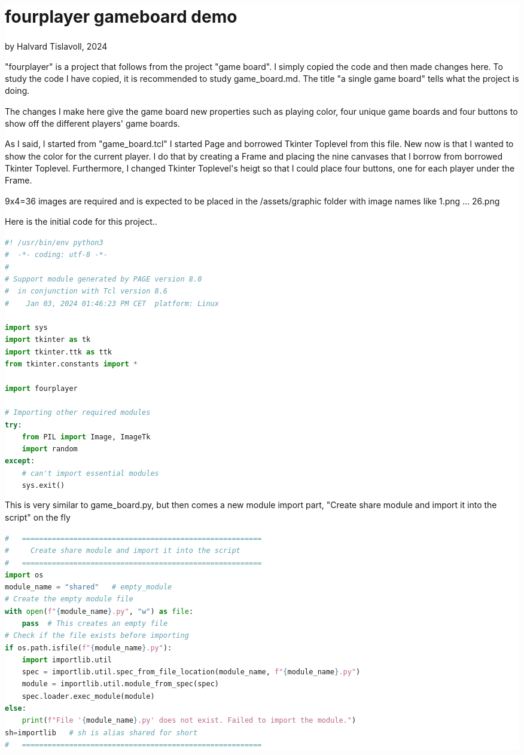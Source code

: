 # fourplayer gameboard demo

by Halvard Tislavoll, 2024

"fourplayer" is a project that follows from the project "game board".  I simply copied the code and then made changes here. To study the code I have copied, it is recommended to study game_board.md. The title "a single game board" tells what the project is doing.

The changes I make here give the game board new properties such as playing color, four unique game boards and four buttons to show off the different players' game boards.

As I said, I started from "game_board.tcl" I started Page and borrowed Tkinter Toplevel from this file. New now is that I wanted to show the color for the current player. I do that by creating a Frame and placing the nine canvases that I borrow from borrowed Tkinter Toplevel. Furthermore, I changed Tkinter Toplevel's heigt so that I could place four buttons, one for each player under the Frame.

9x4=36 images are required and is expected to be placed in the /assets/graphic folder with image names like 1.png ... 26.png

Here is the initial code for this project..

```python
#! /usr/bin/env python3
#  -*- coding: utf-8 -*-
#
# Support module generated by PAGE version 8.0
#  in conjunction with Tcl version 8.6
#    Jan 03, 2024 01:46:23 PM CET  platform: Linux

import sys
import tkinter as tk
import tkinter.ttk as ttk
from tkinter.constants import *

import fourplayer

# Importing other required modules
try:
    from PIL import Image, ImageTk
    import random
except:
    # can't import essential modules
    sys.exit()
```

This is very similar to game_board.py, but then comes a new module import part, "Create share module and import it into the script" on the fly

```python
#   ========================================================
#     Create share module and import it into the script
#   ========================================================
import os
module_name = "shared"   # empty_module
# Create the empty module file
with open(f"{module_name}.py", "w") as file:
    pass  # This creates an empty file
# Check if the file exists before importing
if os.path.isfile(f"{module_name}.py"):
    import importlib.util
    spec = importlib.util.spec_from_file_location(module_name, f"{module_name}.py")
    module = importlib.util.module_from_spec(spec)
    spec.loader.exec_module(module)
else:
    print(f"File '{module_name}.py' does not exist. Failed to import the module.")
sh=importlib   # sh is alias shared for short
#   ========================================================
```